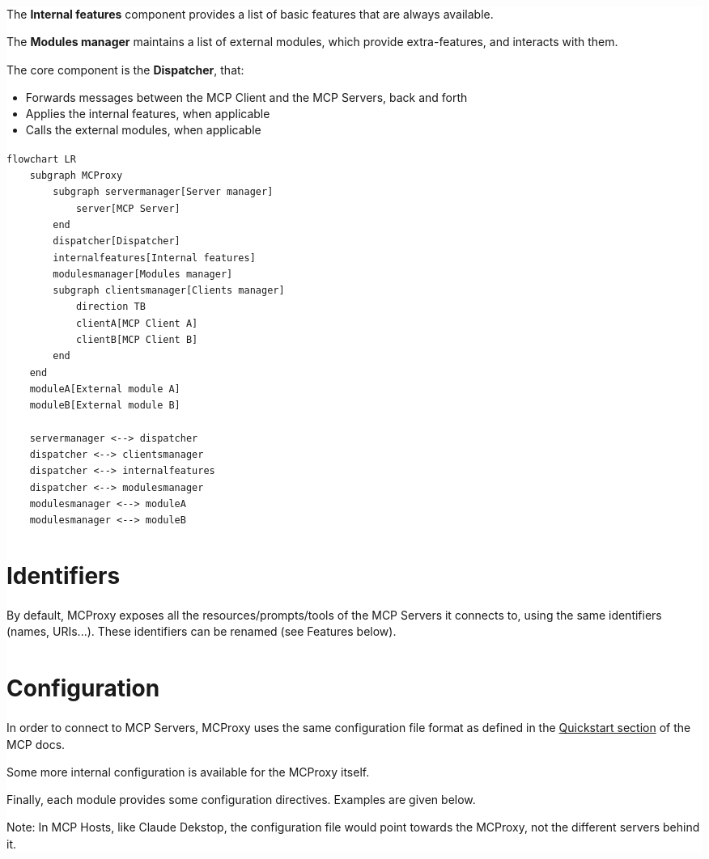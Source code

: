 The **Internal features** component provides a list of basic features that are always available.

The **Modules manager** maintains a list of external modules, which provide extra-features, and interacts with them.

The core component is the **Dispatcher**, that:
- Forwards messages between the MCP Client and the MCP Servers, back and forth
- Applies the internal features, when applicable
- Calls the external modules, when applicable

```mermaid
flowchart LR
    subgraph MCProxy
        subgraph servermanager[Server manager]
            server[MCP Server]
        end
        dispatcher[Dispatcher]
        internalfeatures[Internal features]
        modulesmanager[Modules manager]
        subgraph clientsmanager[Clients manager]
            direction TB
            clientA[MCP Client A]
            clientB[MCP Client B]
        end
    end
    moduleA[External module A]
    moduleB[External module B]

    servermanager <--> dispatcher
    dispatcher <--> clientsmanager
    dispatcher <--> internalfeatures
    dispatcher <--> modulesmanager
    modulesmanager <--> moduleA
    modulesmanager <--> moduleB
```

# Identifiers

By default, MCProxy exposes all the resources/prompts/tools of the MCP Servers it connects to, using the same identifiers (names, URIs...). These identifiers can be renamed (see Features below).

# Configuration

In order to connect to MCP Servers, MCProxy uses the same configuration file format as defined in the [Quickstart section](https://modelcontextprotocol.io/quickstart#installation) of the MCP docs.

Some more internal configuration is available for the MCProxy itself.

Finally, each module provides some configuration directives. Examples are given below.

Note: In MCP Hosts, like Claude Dekstop, the configuration file would point towards the MCProxy, not the different servers behind it.
